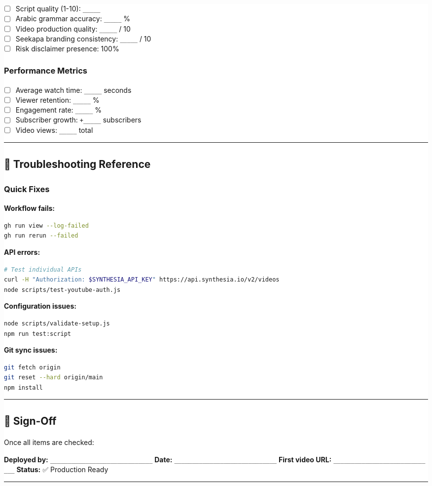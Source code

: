 - [ ] Script quality (1-10): `_____`
- [ ] Arabic grammar accuracy: `_____` %
- [ ] Video production quality: `_____` / 10
- [ ] Seekapa branding consistency: `_____` / 10
- [ ] Risk disclaimer presence: 100%

### Performance Metrics

- [ ] Average watch time: `_____` seconds
- [ ] Viewer retention: `_____` %
- [ ] Engagement rate: `_____` %
- [ ] Subscriber growth: `+_____` subscribers
- [ ] Video views: `_____` total

---

## 🔧 Troubleshooting Reference

### Quick Fixes

**Workflow fails:**
```bash
gh run view --log-failed
gh run rerun --failed
```

**API errors:**
```bash
# Test individual APIs
curl -H "Authorization: $SYNTHESIA_API_KEY" https://api.synthesia.io/v2/videos
node scripts/test-youtube-auth.js
```

**Configuration issues:**
```bash
node scripts/validate-setup.js
npm run test:script
```

**Git sync issues:**
```bash
git fetch origin
git reset --hard origin/main
npm install
```

---

## 📝 Sign-Off

Once all items are checked:

**Deployed by:** `_____________________________`
**Date:** `_____________________________`
**First video URL:** `_____________________________`
**Status:** ✅ Production Ready

---